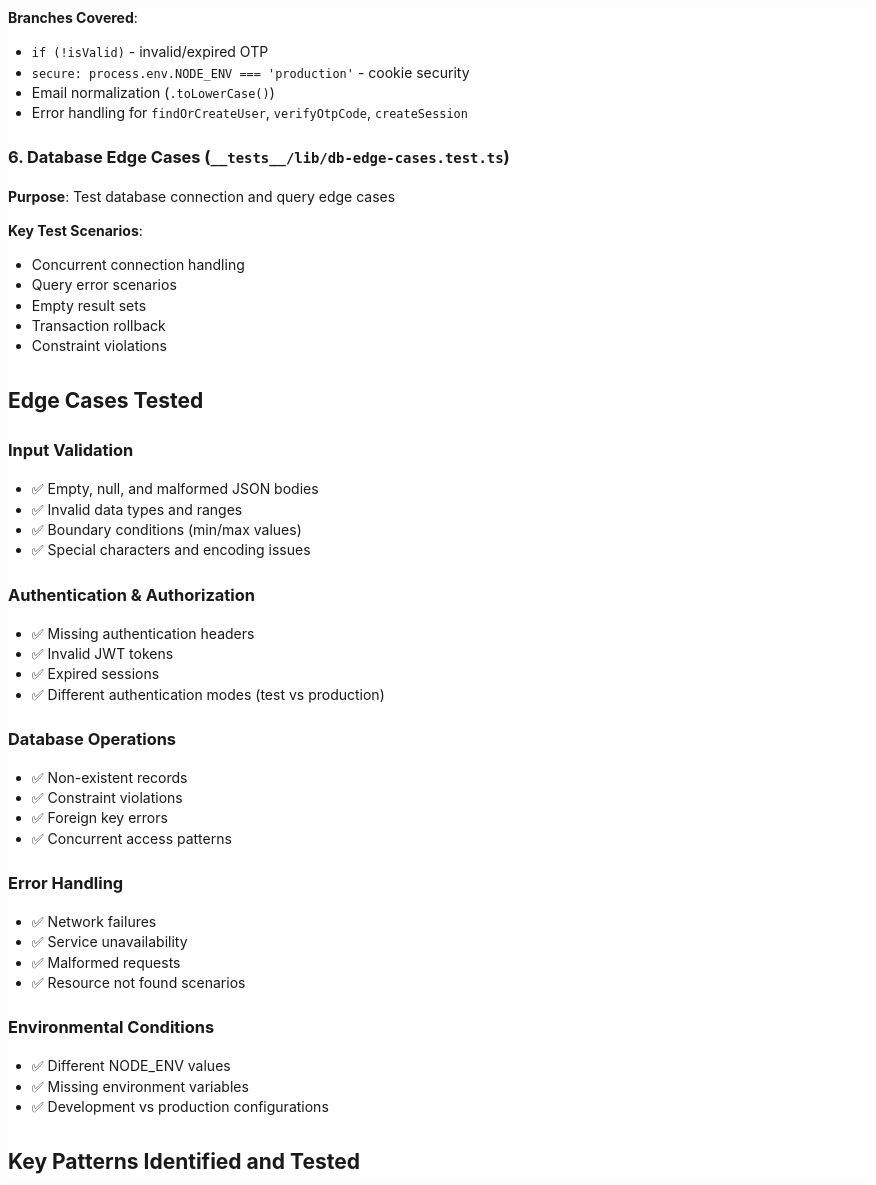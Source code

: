 **Branches Covered**:
- `if (!isValid)` - invalid/expired OTP
- `secure: process.env.NODE_ENV === 'production'` - cookie security
- Email normalization (`.toLowerCase()`)
- Error handling for `findOrCreateUser`, `verifyOtpCode`, `createSession`

### 6. Database Edge Cases (`__tests__/lib/db-edge-cases.test.ts`)

**Purpose**: Test database connection and query edge cases

**Key Test Scenarios**:
- Concurrent connection handling
- Query error scenarios
- Empty result sets
- Transaction rollback
- Constraint violations

## Edge Cases Tested

### Input Validation
- ✅ Empty, null, and malformed JSON bodies
- ✅ Invalid data types and ranges
- ✅ Boundary conditions (min/max values)
- ✅ Special characters and encoding issues

### Authentication & Authorization
- ✅ Missing authentication headers
- ✅ Invalid JWT tokens
- ✅ Expired sessions
- ✅ Different authentication modes (test vs production)

### Database Operations
- ✅ Non-existent records
- ✅ Constraint violations
- ✅ Foreign key errors
- ✅ Concurrent access patterns

### Error Handling
- ✅ Network failures
- ✅ Service unavailability
- ✅ Malformed requests
- ✅ Resource not found scenarios

### Environmental Conditions
- ✅ Different NODE_ENV values
- ✅ Missing environment variables
- ✅ Development vs production configurations

## Key Patterns Identified and Tested
